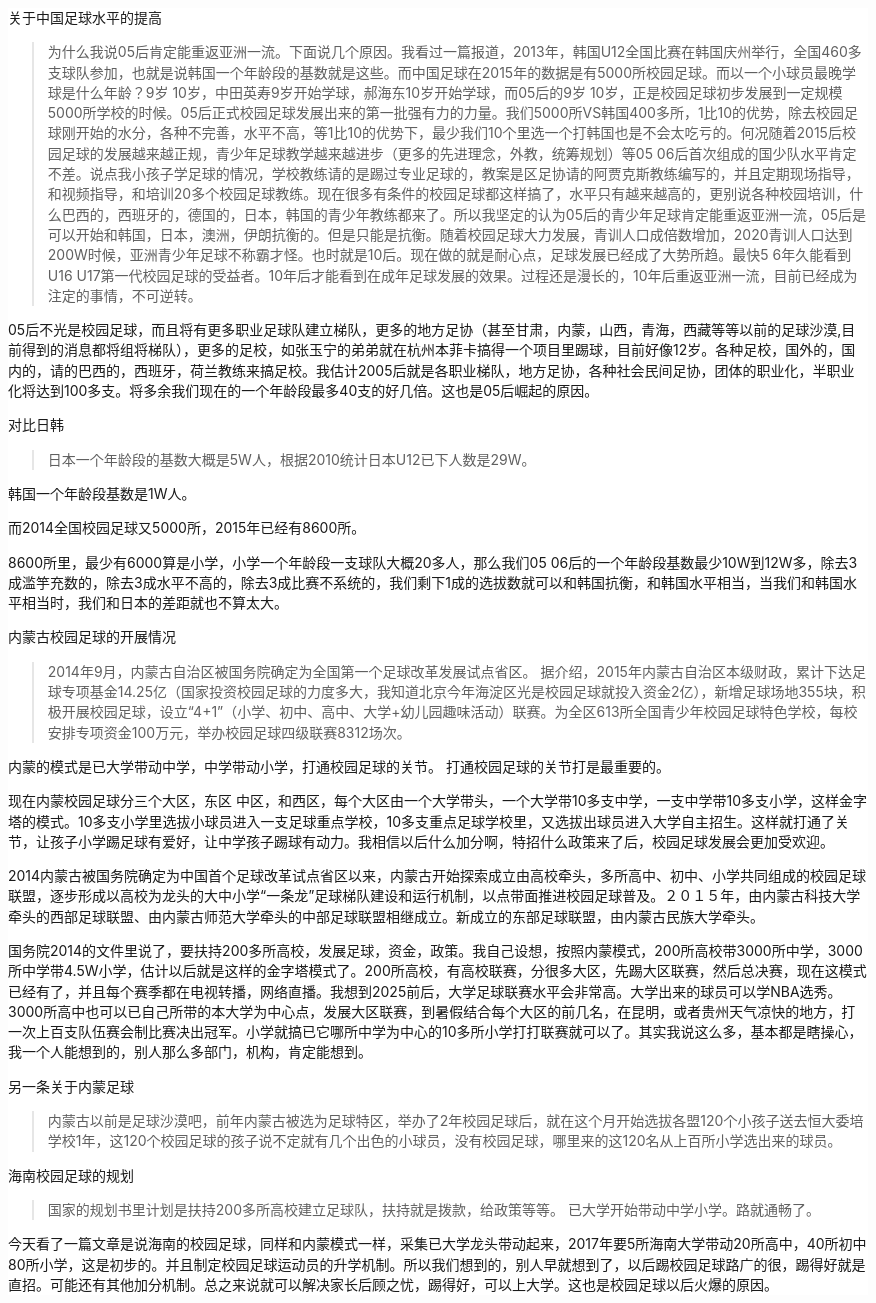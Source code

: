关于中国足球水平的提高

>为什么我说05后肯定能重返亚洲一流。下面说几个原因。我看过一篇报道，2013年，韩国U12全国比赛在韩国庆州举行，全国460多支球队参加，也就是说韩国一个年龄段的基数就是这些。而中国足球在2015年的数据是有5000所校园足球。而以一个小球员最晚学球是什么年龄？9岁 10岁，中田英寿9岁开始学球，郝海东10岁开始学球，而05后的9岁 10岁，正是校园足球初步发展到一定规模5000所学校的时候。05后正式校园足球发展出来的第一批强有力的力量。我们5000所VS韩国400多所，1比10的优势，除去校园足球刚开始的水分，各种不完善，水平不高，等1比10的优势下，最少我们10个里选一个打韩国也是不会太吃亏的。何况随着2015后校园足球的发展越来越正规，青少年足球教学越来越进步（更多的先进理念，外教，统筹规划）等05 06后首次组成的国少队水平肯定不差。说点我小孩子学足球的情况，学校教练请的是踢过专业足球的，教案是区足协请的阿贾克斯教练编写的，并且定期现场指导，和视频指导，和培训20多个校园足球教练。现在很多有条件的校园足球都这样搞了，水平只有越来越高的，更别说各种校园培训，什么巴西的，西班牙的，德国的，日本，韩国的青少年教练都来了。所以我坚定的认为05后的青少年足球肯定能重返亚洲一流，05后是可以开始和韩国，日本，澳洲，伊朗抗衡的。但是只能是抗衡。随着校园足球大力发展，青训人口成倍数增加，2020青训人口达到200W时候，亚洲青少年足球不称霸才怪。也时就是10后。现在做的就是耐心点，足球发展已经成了大势所趋。最快5 6年久能看到U16 U17第一代校园足球的受益者。10年后才能看到在成年足球发展的效果。过程还是漫长的，10年后重返亚洲一流，目前已经成为注定的事情，不可逆转。
>
05后不光是校园足球，而且将有更多职业足球队建立梯队，更多的地方足协（甚至甘肃，内蒙，山西，青海，西藏等等以前的足球沙漠,目前得到的消息都将组将梯队），更多的足校，如张玉宁的弟弟就在杭州本菲卡搞得一个项目里踢球，目前好像12岁。各种足校，国外的，国内的，请的巴西的，西班牙，荷兰教练来搞足校。我估计2005后就是各职业梯队，地方足协，各种社会民间足协，团体的职业化，半职业化将达到100多支。将多余我们现在的一个年龄段最多40支的好几倍。这也是05后崛起的原因。

对比日韩

>日本一个年龄段的基数大概是5W人，根据2010统计日本U12已下人数是29W。
>
韩国一个年龄段基数是1W人。
>
而2014全国校园足球又5000所，2015年已经有8600所。
>
8600所里，最少有6000算是小学，小学一个年龄段一支球队大概20多人，那么我们05 06后的一个年龄段基数最少10W到12W多，除去3成滥竽充数的，除去3成水平不高的，除去3成比赛不系统的，我们剩下1成的选拔数就可以和韩国抗衡，和韩国水平相当，当我们和韩国水平相当时，我们和日本的差距就也不算太大。

内蒙古校园足球的开展情况

>2014年9月，内蒙古自治区被国务院确定为全国第一个足球改革发展试点省区。 据介绍，2015年内蒙古自治区本级财政，累计下达足球专项基金14.25亿（国家投资校园足球的力度多大，我知道北京今年海淀区光是校园足球就投入资金2亿），新增足球场地355块，积极开展校园足球，设立“4+1”（小学、初中、高中、大学+幼儿园趣味活动）联赛。为全区613所全国青少年校园足球特色学校，每校安排专项资金100万元，举办校园足球四级联赛8312场次。
>
内蒙的模式是已大学带动中学，中学带动小学，打通校园足球的关节。 打通校园足球的关节打是最重要的。
>
现在内蒙校园足球分三个大区，东区 中区，和西区，每个大区由一个大学带头，一个大学带10多支中学，一支中学带10多支小学，这样金字塔的模式。10多支小学里选拔小球员进入一支足球重点学校，10多支重点足球学校里，又选拔出球员进入大学自主招生。这样就打通了关节，让孩子小学踢足球有爱好，让中学孩子踢球有动力。我相信以后什么加分啊，特招什么政策来了后，校园足球发展会更加受欢迎。
>
2014内蒙古被国务院确定为中国首个足球改革试点省区以来，内蒙古开始探索成立由高校牵头，多所高中、初中、小学共同组成的校园足球联盟，逐步形成以高校为龙头的大中小学“一条龙”足球梯队建设和运行机制，以点带面推进校园足球普及。２０１５年，由内蒙古科技大学牵头的西部足球联盟、由内蒙古师范大学牵头的中部足球联盟相继成立。新成立的东部足球联盟，由内蒙古民族大学牵头。
>
国务院2014的文件里说了，要扶持200多所高校，发展足球，资金，政策。我自己设想，按照内蒙模式，200所高校带3000所中学，3000所中学带4.5W小学，估计以后就是这样的金字塔模式了。200所高校，有高校联赛，分很多大区，先踢大区联赛，然后总决赛，现在这模式已经有了，并且每个赛季都在电视转播，网络直播。我想到2025前后，大学足球联赛水平会非常高。大学出来的球员可以学NBA选秀。3000所高中也可以已自己所带的本大学为中心点，发展大区联赛，到暑假结合每个大区的前几名，在昆明，或者贵州天气凉快的地方，打一次上百支队伍赛会制比赛决出冠军。小学就搞已它哪所中学为中心的10多所小学打打联赛就可以了。其实我说这么多，基本都是瞎操心，我一个人能想到的，别人那么多部门，机构，肯定能想到。

另一条关于内蒙足球

>内蒙古以前是足球沙漠吧，前年内蒙古被选为足球特区，举办了2年校园足球后，就在这个月开始选拔各盟120个小孩子送去恒大委培学校1年，这120个校园足球的孩子说不定就有几个出色的小球员，没有校园足球，哪里来的这120名从上百所小学选出来的球员。

海南校园足球的规划

>国家的规划书里计划是扶持200多所高校建立足球队，扶持就是拨款，给政策等等。 已大学开始带动中学小学。路就通畅了。
>
今天看了一篇文章是说海南的校园足球，同样和内蒙模式一样，采集已大学龙头带动起来，2017年要5所海南大学带动20所高中，40所初中 80所小学，这是初步的。并且制定校园足球运动员的升学机制。所以我们想到的，别人早就想到了，以后踢校园足球路广的很，踢得好就是直招。可能还有其他加分机制。总之来说就可以解决家长后顾之忧，踢得好，可以上大学。这也是校园足球以后火爆的原因。
